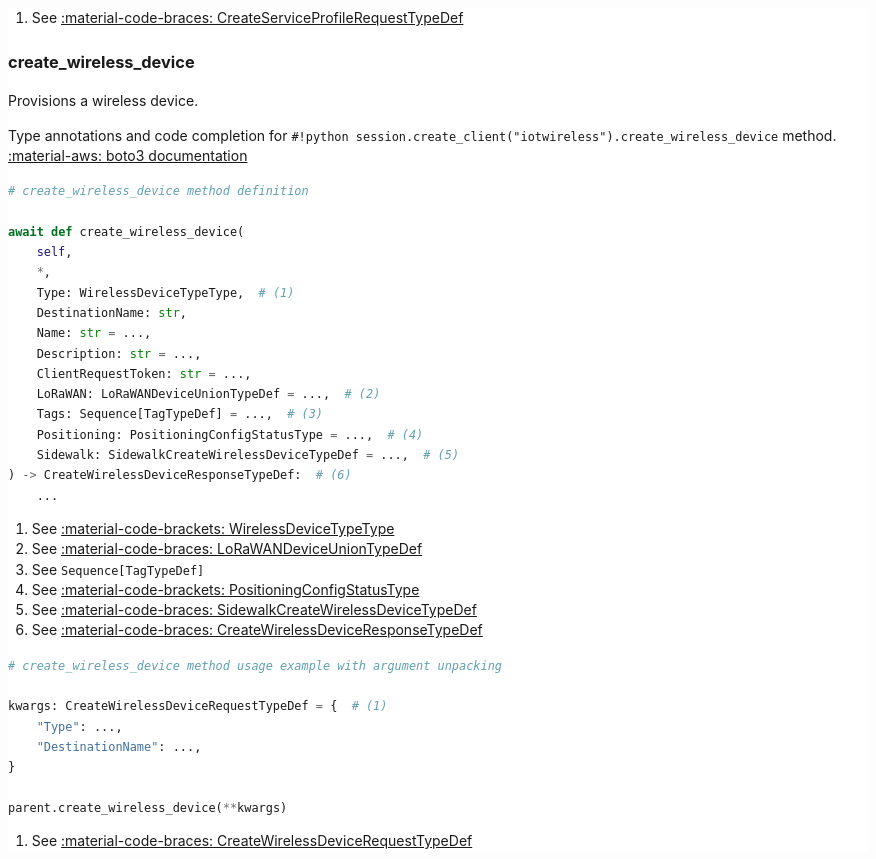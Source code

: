 1. See [:material-code-braces: CreateServiceProfileRequestTypeDef](./type_defs.md#createserviceprofilerequesttypedef)

### create\_wireless\_device

Provisions a wireless device.

Type annotations and code completion for `#!python session.create_client("iotwireless").create_wireless_device` method.
[:material-aws: boto3 documentation](https://boto3.amazonaws.com/v1/documentation/api/latest/reference/services/iotwireless/client/create_wireless_device.html)

```python
# create_wireless_device method definition

await def create_wireless_device(
    self,
    *,
    Type: WirelessDeviceTypeType,  # (1)
    DestinationName: str,
    Name: str = ...,
    Description: str = ...,
    ClientRequestToken: str = ...,
    LoRaWAN: LoRaWANDeviceUnionTypeDef = ...,  # (2)
    Tags: Sequence[TagTypeDef] = ...,  # (3)
    Positioning: PositioningConfigStatusType = ...,  # (4)
    Sidewalk: SidewalkCreateWirelessDeviceTypeDef = ...,  # (5)
) -> CreateWirelessDeviceResponseTypeDef:  # (6)
    ...
```

1. See [:material-code-brackets: WirelessDeviceTypeType](./literals.md#wirelessdevicetypetype)
2. See [:material-code-braces: LoRaWANDeviceUnionTypeDef](#lorawandeviceuniontypedef)
3. See `Sequence[TagTypeDef]`
4. See [:material-code-brackets: PositioningConfigStatusType](./literals.md#positioningconfigstatustype)
5. See [:material-code-braces: SidewalkCreateWirelessDeviceTypeDef](./type_defs.md#sidewalkcreatewirelessdevicetypedef)
6. See [:material-code-braces: CreateWirelessDeviceResponseTypeDef](./type_defs.md#createwirelessdeviceresponsetypedef)


```python
# create_wireless_device method usage example with argument unpacking

kwargs: CreateWirelessDeviceRequestTypeDef = {  # (1)
    "Type": ...,
    "DestinationName": ...,
}

parent.create_wireless_device(**kwargs)
```

1. See [:material-code-braces: CreateWirelessDeviceRequestTypeDef](./type_defs.md#createwirelessdevicerequesttypedef)
